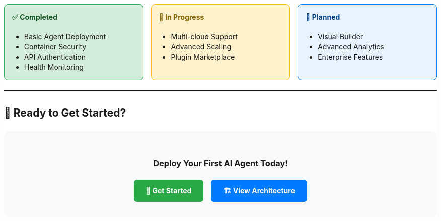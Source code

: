 <div style="display: grid; grid-template-columns: repeat(auto-fit, minmax(200px, 1fr)); gap: 15px; margin: 20px 0;">

<div style="padding: 15px; border: 1px solid #27ae60; border-radius: 8px; background-color: #d4edda;">
<h4 style="color: #155724; margin-top: 0;">✅ Completed</h4>
<ul style="margin-bottom: 0;">
<li>Basic Agent Deployment</li>
<li>Container Security</li>
<li>API Authentication</li>
<li>Health Monitoring</li>
</ul>
</div>

<div style="padding: 15px; border: 1px solid #ffc107; border-radius: 8px; background-color: #fff3cd;">
<h4 style="color: #856404; margin-top: 0;">🔄 In Progress</h4>
<ul style="margin-bottom: 0;">
<li>Multi-cloud Support</li>
<li>Advanced Scaling</li>
<li>Plugin Marketplace</li>
</ul>
</div>

<div style="padding: 15px; border: 1px solid #007bff; border-radius: 8px; background-color: #e7f3ff;">
<h4 style="color: #004085; margin-top: 0;">🔮 Planned</h4>
<ul style="margin-bottom: 0;">
<li>Visual Builder</li>
<li>Advanced Analytics</li>
<li>Enterprise Features</li>
</ul>
</div>

</div>

---

## 🚀 Ready to Get Started?

<div style="text-align: center; padding: 30px; background-color: #f8f9fa; border-radius: 10px; margin: 20px 0;">

<h3>Deploy Your First AI Agent Today!</h3>

<div style="display: flex; justify-content: center; gap: 15px; margin-top: 20px; flex-wrap: wrap;">

<a href="getting-started" style="display: inline-block; padding: 12px 24px; background-color: #28a745; color: white; text-decoration: none; border-radius: 6px; font-weight: bold;">
🚀 Get Started
</a>

<a href="architecture" style="display: inline-block; padding: 12px 24px; background-color: #007bff; color: white; text-decoration: none; border-radius: 6px; font-weight: bold;">
🏗️ View Architecture
</a>
